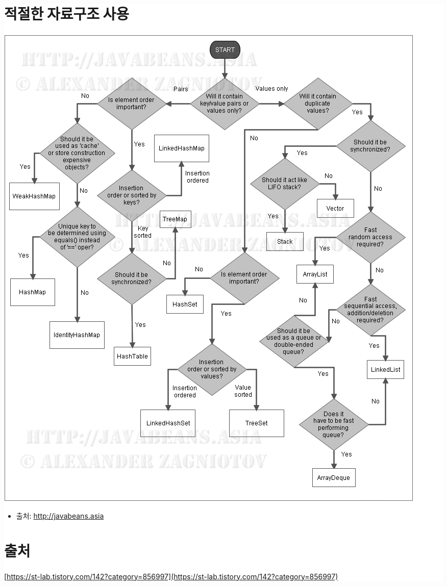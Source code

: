 
# 적절한 자료구조 사용

![](img/2022-10-06-15-07-48.png)
- 출처: http://javabeans.asia

# 출처

[https://st-lab.tistory.com/142?category=856997](https://st-lab.tistory.com/142?category=856997)